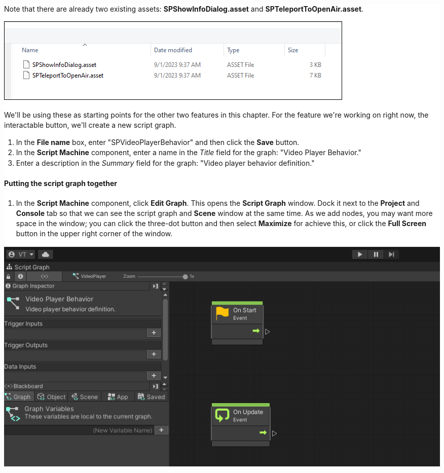 Note that there are already two existing assets: **SPShowInfoDialog.asset** and **SPTeleportToOpenAir.asset**.

![A screenshot of a video play Description ](../../media/sample-mesh-101/202-assets-v2.png)

We'll be using these as starting points for the other two features in this chapter. For the feature we're working on right now, the interactable button, we'll create a new script graph.

1. In the **File name** box, enter "SPVideoPlayerBehavior" and then click the **Save** button.
1. In the **Script Machine** component, enter a name in the *Title* field for the graph: "Video Player Behavior."
1. Enter a description in the *Summary* field for the graph: "Video player behavior definition."

#### Putting the script graph together

1. In the **Script Machine** component, click **Edit Graph**. This opens the **Script Graph** window. Dock it next to the **Project** and **Console** tab so that we can see the script graph and **Scene** window at the same time. As we add nodes, you may want more space in the window; you can click the three-dot button and then select **Maximize** for achieve this, or click the **Full Screen** button in the upper right corner of the window.

![A screenshot of a video play Description ](../../media/sample-mesh-101/203-script-graph-maximized-v2.png)
